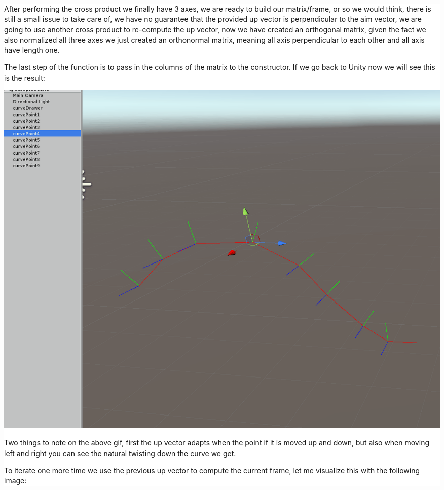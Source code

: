 After performing the cross product we finally have 3 axes, we are ready
to build our matrix/frame, or so we would think, there is still a small
issue to take care of, we have no guarantee that the provided up vector
is perpendicular to the aim vector, we are going to use another cross
product to re-compute the up vector, now we have created an orthogonal
matrix, given the fact we also normalized all three axes we
just created an orthonormal matrix, meaning all axis perpendicular to
each other and all axis have length one.

The last step of the function is to pass in the columns of the matrix to
the constructor.  If we go back to Unity now we will see this is the result:

![parallel](../images/03_parallel_transport/workingParallel.gif)

Two things to note on the above gif, first the up vector adapts when the
point if it is moved up and down, but also when moving left and right you
can see the natural twisting down the curve we get.

To iterate one more time we use the previous up vector to compute the current
frame, let me visualize this with the following image:
